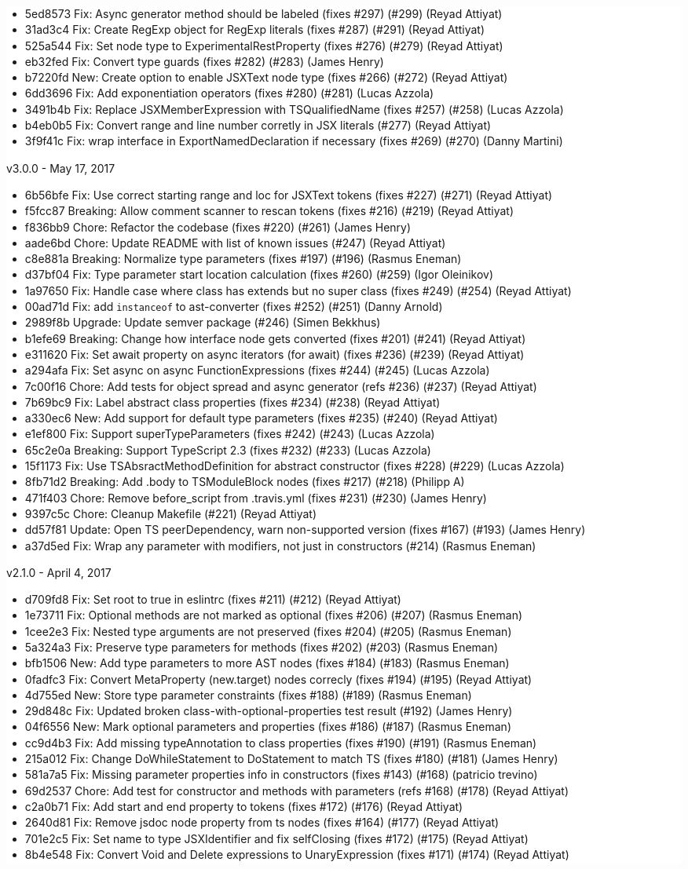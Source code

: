 - 5ed8573 Fix: Async generator method should be labeled (fixes #297) (#299) (Reyad Attiyat)
- 31ad3c4 Fix: Create RegExp object for RegExp literals (fixes #287) (#291) (Reyad Attiyat)
- 525a544 Fix: Set node type to ExperimentalRestProperty (fixes #276) (#279) (Reyad Attiyat)
- eb32fed Fix: Convert type guards (fixes #282) (#283) (James Henry)
- b7220fd New: Create option to enable JSXText node type (fixes #266) (#272) (Reyad Attiyat)
- 6dd3696 Fix: Add exponentiation operators (fixes #280) (#281) (Lucas Azzola)
- 3491b4b Fix: Replace JSXMemberExpression with TSQualifiedName (fixes #257) (#258) (Lucas Azzola)
- b4eb0b5 Fix: Convert range and line number corretly in JSX literals (#277) (Reyad Attiyat)
- 3f9f41c Fix: wrap interface in ExportNamedDeclaration if necessary (fixes #269) (#270) (Danny Martini)

v3.0.0 - May 17, 2017

- 6b56bfe Fix: Use correct starting range and loc for JSXText tokens (fixes #227) (#271) (Reyad Attiyat)
- f5fcc87 Breaking: Allow comment scanner to rescan tokens (fixes #216) (#219) (Reyad Attiyat)
- f836bb9 Chore: Refactor the codebase (fixes #220) (#261) (James Henry)
- aade6bd Chore: Update README with list of known issues (#247) (Reyad Attiyat)
- c8e881a Breaking: Normalize type parameters (fixes #197) (#196) (Rasmus Eneman)
- d37bf04 Fix: Type parameter start location calculation (fixes #260) (#259) (Igor Oleinikov)
- 1a97650 Fix: Handle case where class has extends but no super class (fixes #249) (#254) (Reyad Attiyat)
- 00ad71d Fix: add `instanceof` to ast-converter (fixes #252) (#251) (Danny Arnold)
- 2989f8b Upgrade: Update semver package (#246) (Simen Bekkhus)
- b1efe69 Breaking: Change how interface node gets converted (fixes #201) (#241) (Reyad Attiyat)
- e311620 Fix: Set await property on async iterators (for await) (fixes #236) (#239) (Reyad Attiyat)
- a294afa Fix: Set async on async FunctionExpressions (fixes #244) (#245) (Lucas Azzola)
- 7c00f16 Chore: Add tests for object spread and async generator (refs #236) (#237) (Reyad Attiyat)
- 7b69bc9 Fix: Label abstract class properties (fixes #234) (#238) (Reyad Attiyat)
- a330ec6 New: Add support for default type parameters (fixes #235) (#240) (Reyad Attiyat)
- e1ef800 Fix: Support superTypeParameters (fixes #242) (#243) (Lucas Azzola)
- 65c2e0a Breaking: Support TypeScript 2.3 (fixes #232) (#233) (Lucas Azzola)
- 15f1173 Fix: Use TSAbsractMethodDefinition for abstract constructor (fixes #228) (#229) (Lucas Azzola)
- 8fb71d2 Breaking: Add .body to TSModuleBlock nodes (fixes #217) (#218) (Philipp A)
- 471f403 Chore: Remove before_script from .travis.yml (fixes #231) (#230) (James Henry)
- 9397c5c Chore: Cleanup Makefile (#221) (Reyad Attiyat)
- dd57f81 Update: Open TS peerDependency, warn non-supported version (fixes #167) (#193) (James Henry)
- a37d5ed Fix: Wrap any parameter with modifiers, not just in constructors (#214) (Rasmus Eneman)

v2.1.0 - April 4, 2017

- d709fd8 Fix: Set root to true in eslintrc (fixes #211) (#212) (Reyad Attiyat)
- 1e73711 Fix: Optional methods are not marked as optional (fixes #206) (#207) (Rasmus Eneman)
- 1cee2e3 Fix: Nested type arguments are not preserved (fixes #204) (#205) (Rasmus Eneman)
- 5a324a3 Fix: Preserve type parameters for methods (fixes #202) (#203) (Rasmus Eneman)
- bfb1506 New: Add type parameters to more AST nodes (fixes #184) (#183) (Rasmus Eneman)
- 0fadfc3 Fix: Convert MetaProperty (new.target) nodes correcly (fixes #194) (#195) (Reyad Attiyat)
- 4d755ed New: Store type parameter constraints (fixes #188) (#189) (Rasmus Eneman)
- 29d848c Fix: Updated broken class-with-optional-properties test result (#192) (James Henry)
- 04f6556 New: Mark optional parameters and properties (fixes #186) (#187) (Rasmus Eneman)
- cc9d4b3 Fix: Add missing typeAnnotation to class properties (fixes #190) (#191) (Rasmus Eneman)
- 215a012 Fix: Change DoWhileStatement to DoStatement to match TS (fixes #180) (#181) (James Henry)
- 581a7a5 Fix: Missing parameter properties info in constructors (fixes #143) (#168) (patricio trevino)
- 69d2537 Chore: Add test for constructor and methods with parameters (refs #168) (#178) (Reyad Attiyat)
- c2a0b71 Fix: Add start and end property to tokens (fixes #172) (#176) (Reyad Attiyat)
- 2640d81 Fix: Remove jsdoc node property from ts nodes (fixes #164) (#177) (Reyad Attiyat)
- 701e2c5 Fix: Set name to type JSXIdentifier and fix selfClosing (fixes #172) (#175) (Reyad Attiyat)
- 8b4e548 Fix: Convert Void and Delete expressions to UnaryExpression (fixes #171) (#174) (Reyad Attiyat)
